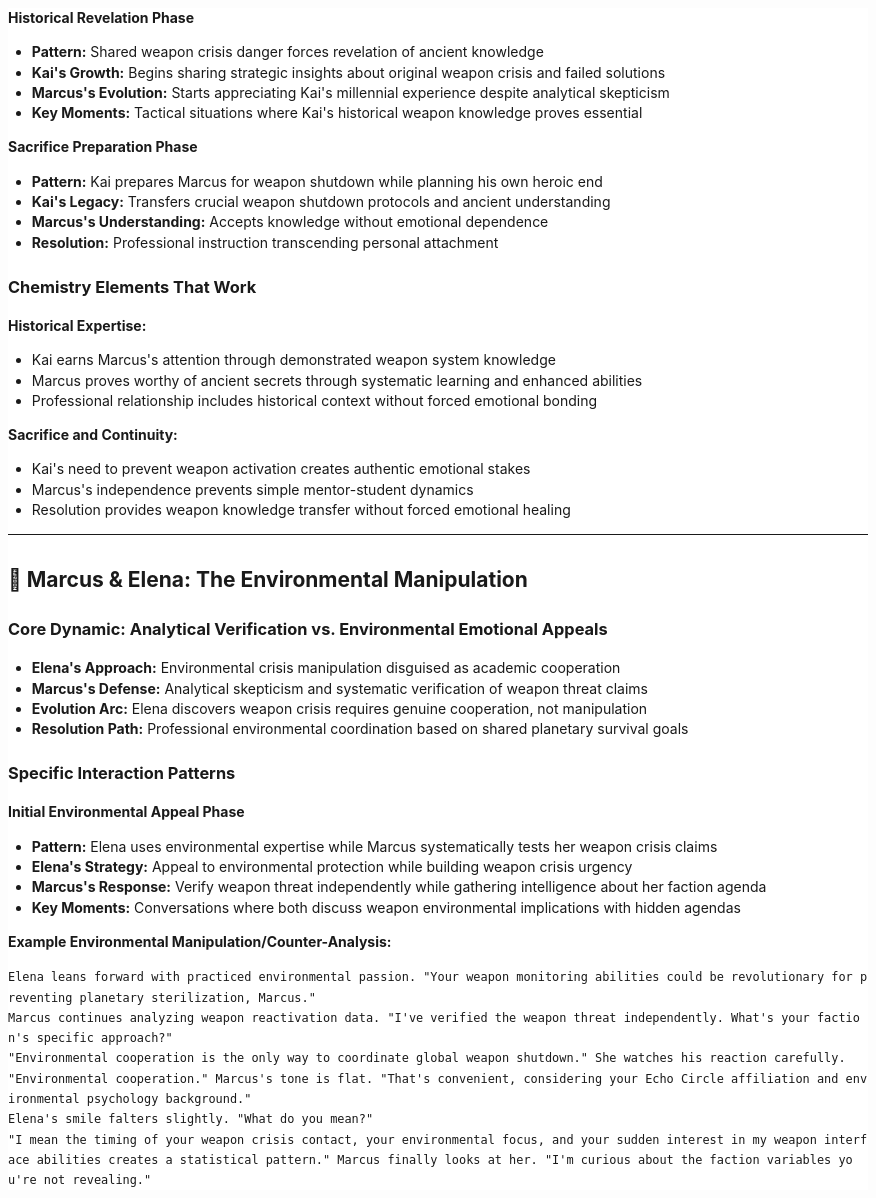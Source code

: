 **Historical Revelation Phase**
- **Pattern:** Shared weapon crisis danger forces revelation of ancient knowledge
- **Kai's Growth:** Begins sharing strategic insights about original weapon crisis and failed solutions
- **Marcus's Evolution:** Starts appreciating Kai's millennial experience despite analytical skepticism
- **Key Moments:** Tactical situations where Kai's historical weapon knowledge proves essential

**Sacrifice Preparation Phase**
- **Pattern:** Kai prepares Marcus for weapon shutdown while planning his own heroic end
- **Kai's Legacy:** Transfers crucial weapon shutdown protocols and ancient understanding
- **Marcus's Understanding:** Accepts knowledge without emotional dependence
- **Resolution:** Professional instruction transcending personal attachment

### **Chemistry Elements That Work**

**Historical Expertise:**
- Kai earns Marcus's attention through demonstrated weapon system knowledge
- Marcus proves worthy of ancient secrets through systematic learning and enhanced abilities
- Professional relationship includes historical context without forced emotional bonding

**Sacrifice and Continuity:**
- Kai's need to prevent weapon activation creates authentic emotional stakes
- Marcus's independence prevents simple mentor-student dynamics
- Resolution provides weapon knowledge transfer without forced emotional healing

---

## 🎪 **Marcus & Elena: The Environmental Manipulation**

### **Core Dynamic: Analytical Verification vs. Environmental Emotional Appeals**
- **Elena's Approach:** Environmental crisis manipulation disguised as academic cooperation
- **Marcus's Defense:** Analytical skepticism and systematic verification of weapon threat claims
- **Evolution Arc:** Elena discovers weapon crisis requires genuine cooperation, not manipulation
- **Resolution Path:** Professional environmental coordination based on shared planetary survival goals

### **Specific Interaction Patterns**

**Initial Environmental Appeal Phase**
- **Pattern:** Elena uses environmental expertise while Marcus systematically tests her weapon crisis claims
- **Elena's Strategy:** Appeal to environmental protection while building weapon crisis urgency
- **Marcus's Response:** Verify weapon threat independently while gathering intelligence about her faction agenda
- **Key Moments:** Conversations where both discuss weapon environmental implications with hidden agendas

**Example Environmental Manipulation/Counter-Analysis:**
```
Elena leans forward with practiced environmental passion. "Your weapon monitoring abilities could be revolutionary for preventing planetary sterilization, Marcus."
Marcus continues analyzing weapon reactivation data. "I've verified the weapon threat independently. What's your faction's specific approach?"
"Environmental cooperation is the only way to coordinate global weapon shutdown." She watches his reaction carefully.
"Environmental cooperation." Marcus's tone is flat. "That's convenient, considering your Echo Circle affiliation and environmental psychology background."
Elena's smile falters slightly. "What do you mean?"
"I mean the timing of your weapon crisis contact, your environmental focus, and your sudden interest in my weapon interface abilities creates a statistical pattern." Marcus finally looks at her. "I'm curious about the faction variables you're not revealing."
```
